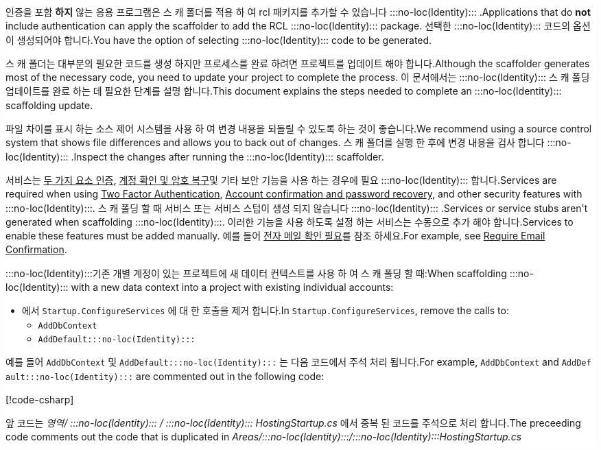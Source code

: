 <span data-ttu-id="0b1b6-111">인증을 포함 **하지** 않는 응용 프로그램은 스 캐 폴더를 적용 하 여 rcl 패키지를 추가할 수 있습니다 :::no-loc(Identity)::: .</span><span class="sxs-lookup"><span data-stu-id="0b1b6-111">Applications that do **not** include authentication can apply the scaffolder to add the RCL :::no-loc(Identity)::: package.</span></span> <span data-ttu-id="0b1b6-112">선택한 :::no-loc(Identity)::: 코드의 옵션이 생성되어야 합니다.</span><span class="sxs-lookup"><span data-stu-id="0b1b6-112">You have the option of selecting :::no-loc(Identity)::: code to be generated.</span></span>

<span data-ttu-id="0b1b6-113">스 캐 폴더는 대부분의 필요한 코드를 생성 하지만 프로세스를 완료 하려면 프로젝트를 업데이트 해야 합니다.</span><span class="sxs-lookup"><span data-stu-id="0b1b6-113">Although the scaffolder generates most of the necessary code, you need to update your project to complete the process.</span></span> <span data-ttu-id="0b1b6-114">이 문서에서는 :::no-loc(Identity)::: 스 캐 폴딩 업데이트를 완료 하는 데 필요한 단계를 설명 합니다.</span><span class="sxs-lookup"><span data-stu-id="0b1b6-114">This document explains the steps needed to complete an :::no-loc(Identity)::: scaffolding update.</span></span>

<span data-ttu-id="0b1b6-115">파일 차이를 표시 하는 소스 제어 시스템을 사용 하 여 변경 내용을 되돌릴 수 있도록 하는 것이 좋습니다.</span><span class="sxs-lookup"><span data-stu-id="0b1b6-115">We recommend using a source control system that shows file differences and allows you to back out of changes.</span></span> <span data-ttu-id="0b1b6-116">스 캐 폴더를 실행 한 후에 변경 내용을 검사 합니다 :::no-loc(Identity)::: .</span><span class="sxs-lookup"><span data-stu-id="0b1b6-116">Inspect the changes after running the :::no-loc(Identity)::: scaffolder.</span></span>

<span data-ttu-id="0b1b6-117">서비스는 [두 가지 요소 인증](xref:security/authentication/identity-enable-qrcodes), [계정 확인 및 암호 복구](xref:security/authentication/accconfirm)및 기타 보안 기능을 사용 하는 경우에 필요 :::no-loc(Identity)::: 합니다.</span><span class="sxs-lookup"><span data-stu-id="0b1b6-117">Services are required when using [Two Factor Authentication](xref:security/authentication/identity-enable-qrcodes), [Account confirmation and password recovery](xref:security/authentication/accconfirm), and other security features with :::no-loc(Identity):::.</span></span> <span data-ttu-id="0b1b6-118">스 캐 폴딩 할 때 서비스 또는 서비스 스텁이 생성 되지 않습니다 :::no-loc(Identity)::: .</span><span class="sxs-lookup"><span data-stu-id="0b1b6-118">Services or service stubs aren't generated when scaffolding :::no-loc(Identity):::.</span></span> <span data-ttu-id="0b1b6-119">이러한 기능을 사용 하도록 설정 하는 서비스는 수동으로 추가 해야 합니다.</span><span class="sxs-lookup"><span data-stu-id="0b1b6-119">Services to enable these features must be added manually.</span></span> <span data-ttu-id="0b1b6-120">예를 들어 [전자 메일 확인 필요](xref:security/authentication/accconfirm#require-email-confirmation)를 참조 하세요.</span><span class="sxs-lookup"><span data-stu-id="0b1b6-120">For example, see [Require Email Confirmation](xref:security/authentication/accconfirm#require-email-confirmation).</span></span>

<span data-ttu-id="0b1b6-121">:::no-loc(Identity):::기존 개별 계정이 있는 프로젝트에 새 데이터 컨텍스트를 사용 하 여 스 캐 폴딩 할 때:</span><span class="sxs-lookup"><span data-stu-id="0b1b6-121">When scaffolding :::no-loc(Identity)::: with a new data context into a project with existing individual accounts:</span></span>

* <span data-ttu-id="0b1b6-122">에서 `Startup.ConfigureServices` 에 대 한 호출을 제거 합니다.</span><span class="sxs-lookup"><span data-stu-id="0b1b6-122">In `Startup.ConfigureServices`, remove the calls to:</span></span>
  * `AddDbContext`
  * `AddDefault:::no-loc(Identity):::`

<span data-ttu-id="0b1b6-123">예를 들어 `AddDbContext` 및 `AddDefault:::no-loc(Identity):::` 는 다음 코드에서 주석 처리 됩니다.</span><span class="sxs-lookup"><span data-stu-id="0b1b6-123">For example, `AddDbContext` and `AddDefault:::no-loc(Identity):::` are commented out in the following code:</span></span>

[!code-csharp[](scaffold-identity/3.1sample/StartupRemove.cs?name=snippet)]

<span data-ttu-id="0b1b6-124">앞 코드는 *영역/ :::no-loc(Identity)::: / :::no-loc(Identity)::: HostingStartup.cs* 에서 중복 된 코드를 주석으로 처리 합니다.</span><span class="sxs-lookup"><span data-stu-id="0b1b6-124">The preceeding code comments out the code that is duplicated in *Areas/:::no-loc(Identity):::/:::no-loc(Identity):::HostingStartup.cs*</span></span>
